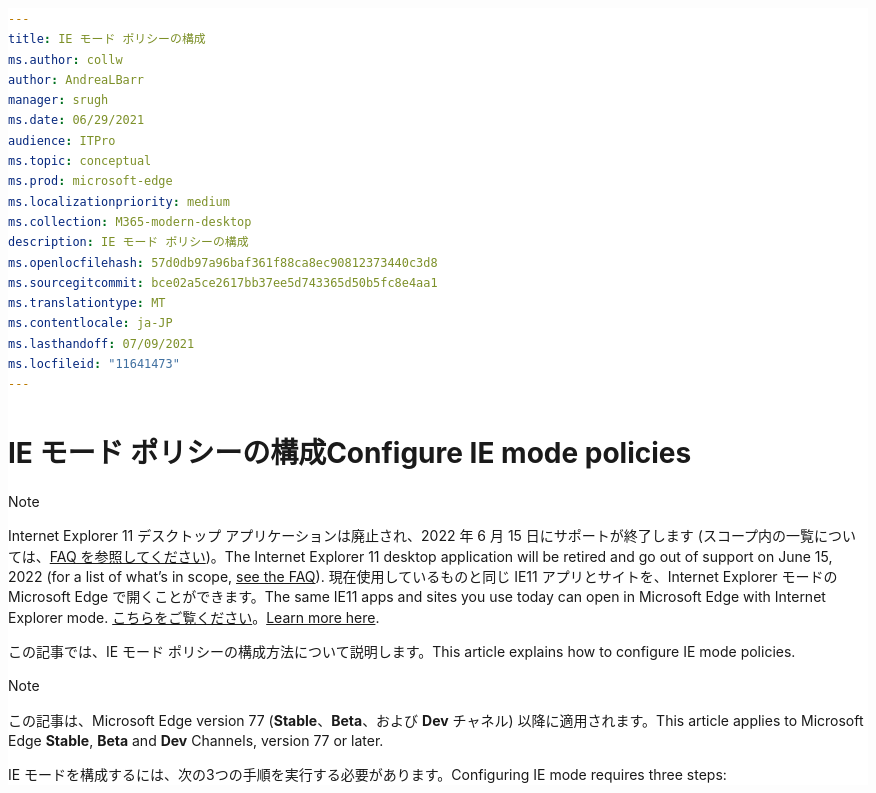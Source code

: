 ```yaml
---
title: IE モード ポリシーの構成
ms.author: collw
author: AndreaLBarr
manager: srugh
ms.date: 06/29/2021
audience: ITPro
ms.topic: conceptual
ms.prod: microsoft-edge
ms.localizationpriority: medium
ms.collection: M365-modern-desktop
description: IE モード ポリシーの構成
ms.openlocfilehash: 57d0db97a96baf361f88ca8ec90812373440c3d8
ms.sourcegitcommit: bce02a5ce2617bb37ee5d743365d50b5fc8e4aa1
ms.translationtype: MT
ms.contentlocale: ja-JP
ms.lasthandoff: 07/09/2021
ms.locfileid: "11641473"
---
```

# <a name="configure-ie-mode-policies"></a><span data-ttu-id="fb14c-103">IE モード ポリシーの構成</span><span class="sxs-lookup"><span data-stu-id="fb14c-103">Configure IE mode policies</span></span>

>[!Note]
> <span data-ttu-id="fb14c-104">Internet Explorer 11 デスクトップ アプリケーションは廃止され、2022 年 6 月 15 日にサポートが終了します (スコープ内の一覧については、[FAQ を参照してください](https://techcommunity.microsoft.com/t5/windows-it-pro-blog/internet-explorer-11-desktop-app-retirement-faq/ba-p/2366549))。</span><span class="sxs-lookup"><span data-stu-id="fb14c-104">The Internet Explorer 11 desktop application will be retired and go out of support on June 15, 2022 (for a list of what’s in scope, [see the FAQ](https://techcommunity.microsoft.com/t5/windows-it-pro-blog/internet-explorer-11-desktop-app-retirement-faq/ba-p/2366549)).</span></span> <span data-ttu-id="fb14c-105">現在使用しているものと同じ IE11 アプリとサイトを、Internet Explorer モードの Microsoft Edge で開くことができます。</span><span class="sxs-lookup"><span data-stu-id="fb14c-105">The same IE11 apps and sites you use today can open in Microsoft Edge with Internet Explorer mode.</span></span> <span data-ttu-id="fb14c-106">[こちらをご覧ください](https://blogs.windows.com/windowsexperience/2021/05/19/the-future-of-internet-explorer-on-windows-10-is-in-microsoft-edge/)。</span><span class="sxs-lookup"><span data-stu-id="fb14c-106">[Learn more here](https://blogs.windows.com/windowsexperience/2021/05/19/the-future-of-internet-explorer-on-windows-10-is-in-microsoft-edge/).</span></span>

<span data-ttu-id="fb14c-107">この記事では、IE モード ポリシーの構成方法について説明します。</span><span class="sxs-lookup"><span data-stu-id="fb14c-107">This article explains how to configure IE mode policies.</span></span>

> [!NOTE]
> <span data-ttu-id="fb14c-108">この記事は、Microsoft Edge version 77 (**Stable**、**Beta**、および **Dev** チャネル) 以降に適用されます。</span><span class="sxs-lookup"><span data-stu-id="fb14c-108">This article applies to Microsoft Edge **Stable**, **Beta** and **Dev** Channels, version 77 or later.</span></span>

<span data-ttu-id="fb14c-109">IE モードを構成するには、次の3つの手順を実行する必要があります。</span><span class="sxs-lookup"><span data-stu-id="fb14c-109">Configuring IE mode requires three steps:</span></span>

